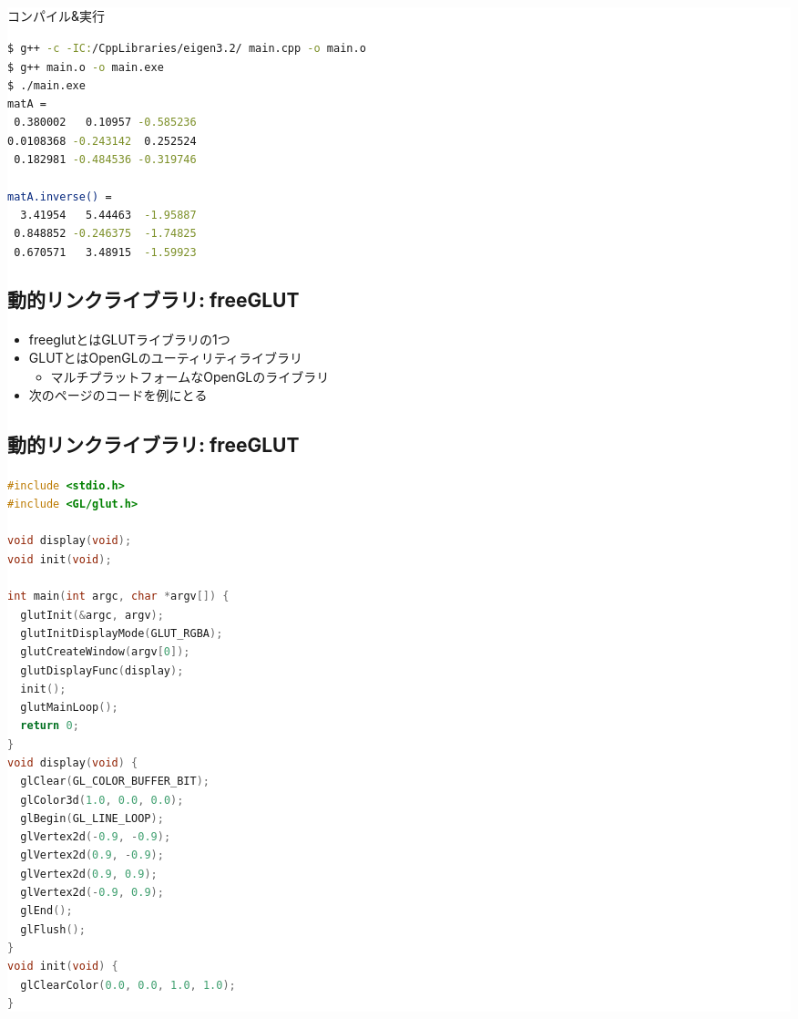 コンパイル&実行

```sh
$ g++ -c -IC:/CppLibraries/eigen3.2/ main.cpp -o main.o
$ g++ main.o -o main.exe
$ ./main.exe
matA =
 0.380002   0.10957 -0.585236
0.0108368 -0.243142  0.252524
 0.182981 -0.484536 -0.319746

matA.inverse() =
  3.41954   5.44463  -1.95887
 0.848852 -0.246375  -1.74825
 0.670571   3.48915  -1.59923
```


## 動的リンクライブラリ: freeGLUT

- freeglutとはGLUTライブラリの1つ
- GLUTとはOpenGLのユーティリティライブラリ
  - マルチプラットフォームなOpenGLのライブラリ
- 次のページのコードを例にとる


## 動的リンクライブラリ: freeGLUT

```c
#include <stdio.h>
#include <GL/glut.h>

void display(void);
void init(void);

int main(int argc, char *argv[]) {
  glutInit(&argc, argv);
  glutInitDisplayMode(GLUT_RGBA);
  glutCreateWindow(argv[0]);
  glutDisplayFunc(display);
  init();
  glutMainLoop();
  return 0;
}
void display(void) {
  glClear(GL_COLOR_BUFFER_BIT);
  glColor3d(1.0, 0.0, 0.0);
  glBegin(GL_LINE_LOOP);
  glVertex2d(-0.9, -0.9);
  glVertex2d(0.9, -0.9);
  glVertex2d(0.9, 0.9);
  glVertex2d(-0.9, 0.9);
  glEnd();
  glFlush();
}
void init(void) {
  glClearColor(0.0, 0.0, 1.0, 1.0);
}
```
